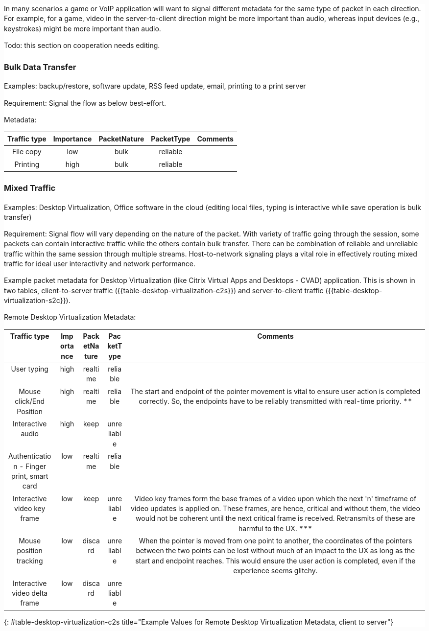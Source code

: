 In many scenarios a game or VoIP application will want to signal different
metadata for the same type of packet in each direction.  For example, for
a game, video in the server-to-client direction might be more important
than audio, whereas input devices (e.g., keystrokes) might be more important
than audio.

Todo: this section on cooperation needs editing.

### Bulk Data Transfer

Examples: backup/restore, software update, RSS feed update, email, printing to a print server

Requirement: Signal the flow as below best-effort.

Metadata:

| Traffic type               | Importance | PacketNature    | PacketType          | Comments  |
|:--------------------------:|:----------:|:---------------:|:-------------------:|:---------:|
| File copy                  | low        | bulk            | reliable            |           |
| Printing                   | high       | bulk            | reliable            |           |

### Mixed Traffic

Examples: Desktop Virtualization, Office software in the cloud (editing local files, typing is interactive while save operation is bulk transfer)

Requirement: Signal flow will vary depending on the nature of the packet. With variety of traffic going through the session, some packets can contain interactive traffic while the others contain bulk transfer. There can be combination of reliable and unreliable traffic within the same session through multiple streams. Host-to-network signaling plays a vital role in effectively routing mixed traffic for ideal user interactivity and network performance.

Example packet metadata for Desktop Virtualization (like Citrix
Virtual Apps and Desktops - CVAD) application.  This is shown in two
tables, client-to-server traffic ({{table-desktop-virtualization-c2s}})
and server-to-client traffic ({{table-desktop-virtualization-s2c}}).

Remote Desktop Virtualization Metadata:

| Traffic type               | Importance | PacketNature    | PacketType          | Comments  |
|:--------------------------:|:----------:|:---------------:|:-------------------:|:---------:|
| User typing                | high       | realtime        | reliable            |           |
| Mouse click/End Position   | high       | realtime        | reliable            | The start and endpoint of the pointer movement is vital to ensure user action is completed correctly. So, the endpoints have to be reliably transmitted with real-time priority. **|
| Interactive audio          | high       | keep            | unreliable          |   |
| Authentication - Finger print, smart card | low | realtime | reliable |  |
| Interactive video key frame            | low        | keep            | unreliable          | Video key frames form the base frames of a video upon which the next 'n' timeframe of video updates is applied on. These frames, are hence, critical and without them, the video would not be coherent until the next critical frame is received. Retransmits of these are harmful to the UX. ***|
| Mouse position tracking    | low        | discard         | unreliable          | When the pointer is moved from one point to another, the coordinates of the pointers between the two points can be lost without much of an impact to the UX as long as the start and endpoint reaches. This would ensure the user action is completed, even if the experience seems glitchy. |
| Interactive video delta frame           | low        | discard            | unreliable          |   |
{: #table-desktop-virtualization-c2s title="Example Values for Remote Desktop Virtualization Metadata, client to server"}

